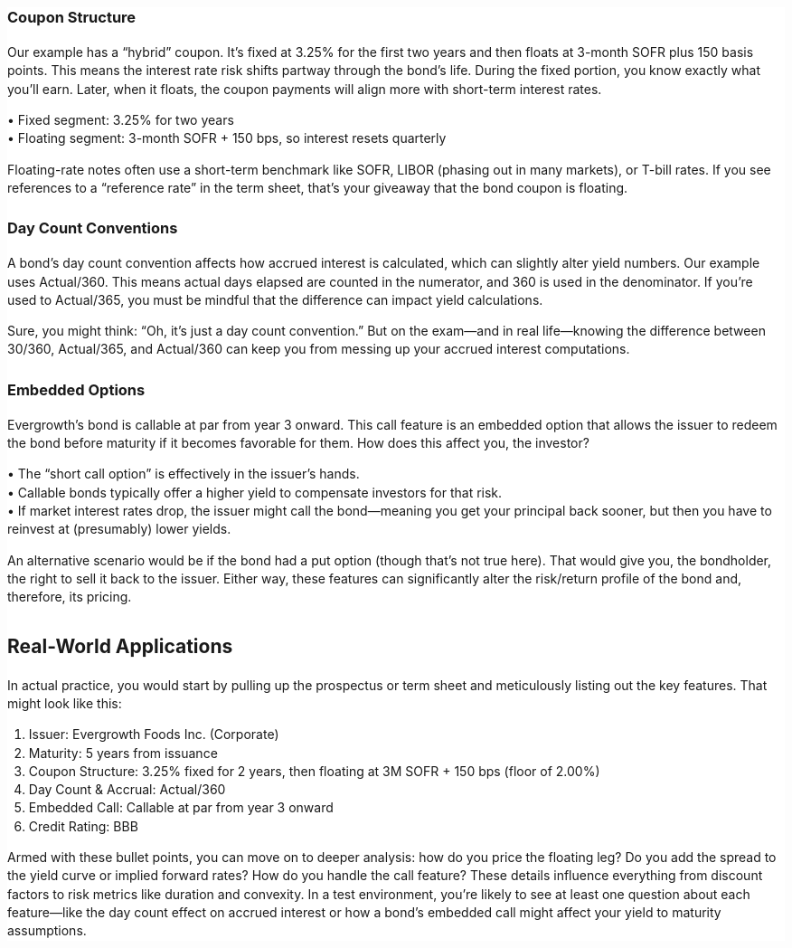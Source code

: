 ### Coupon Structure
Our example has a “hybrid” coupon. It’s fixed at 3.25% for the first two years and then floats at 3-month SOFR plus 150 basis points. This means the interest rate risk shifts partway through the bond’s life. During the fixed portion, you know exactly what you’ll earn. Later, when it floats, the coupon payments will align more with short-term interest rates.

• Fixed segment: 3.25% for two years  
• Floating segment: 3-month SOFR + 150 bps, so interest resets quarterly

Floating-rate notes often use a short-term benchmark like SOFR, LIBOR (phasing out in many markets), or T-bill rates. If you see references to a “reference rate” in the term sheet, that’s your giveaway that the bond coupon is floating.

### Day Count Conventions
A bond’s day count convention affects how accrued interest is calculated, which can slightly alter yield numbers. Our example uses Actual/360. This means actual days elapsed are counted in the numerator, and 360 is used in the denominator. If you’re used to Actual/365, you must be mindful that the difference can impact yield calculations.

Sure, you might think: “Oh, it’s just a day count convention.” But on the exam—and in real life—knowing the difference between 30/360, Actual/365, and Actual/360 can keep you from messing up your accrued interest computations.

### Embedded Options
Evergrowth’s bond is callable at par from year 3 onward. This call feature is an embedded option that allows the issuer to redeem the bond before maturity if it becomes favorable for them. How does this affect you, the investor?

• The “short call option” is effectively in the issuer’s hands.  
• Callable bonds typically offer a higher yield to compensate investors for that risk.  
• If market interest rates drop, the issuer might call the bond—meaning you get your principal back sooner, but then you have to reinvest at (presumably) lower yields.

An alternative scenario would be if the bond had a put option (though that’s not true here). That would give you, the bondholder, the right to sell it back to the issuer. Either way, these features can significantly alter the risk/return profile of the bond and, therefore, its pricing.

## Real-World Applications
In actual practice, you would start by pulling up the prospectus or term sheet and meticulously listing out the key features. That might look like this:

1. Issuer: Evergrowth Foods Inc. (Corporate)  
2. Maturity: 5 years from issuance  
3. Coupon Structure: 3.25% fixed for 2 years, then floating at 3M SOFR + 150 bps (floor of 2.00%)  
4. Day Count & Accrual: Actual/360  
5. Embedded Call: Callable at par from year 3 onward  
6. Credit Rating: BBB

Armed with these bullet points, you can move on to deeper analysis: how do you price the floating leg? Do you add the spread to the yield curve or implied forward rates? How do you handle the call feature? These details influence everything from discount factors to risk metrics like duration and convexity. In a test environment, you’re likely to see at least one question about each feature—like the day count effect on accrued interest or how a bond’s embedded call might affect your yield to maturity assumptions.
